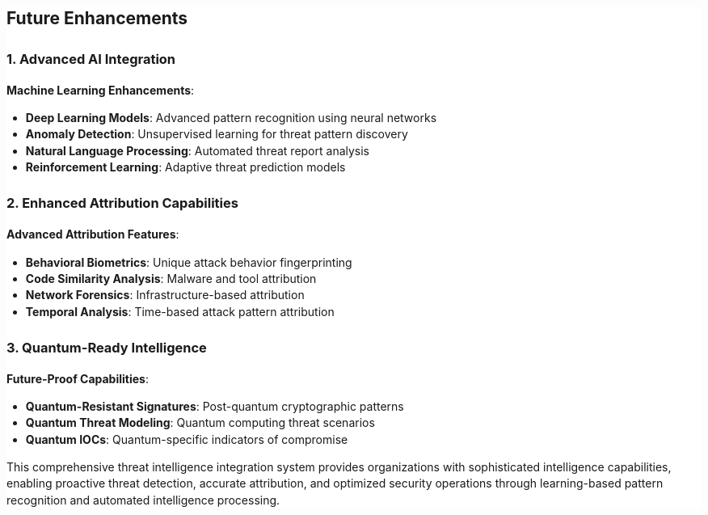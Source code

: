 ## Future Enhancements

### 1. Advanced AI Integration

**Machine Learning Enhancements**:
- **Deep Learning Models**: Advanced pattern recognition using neural networks
- **Anomaly Detection**: Unsupervised learning for threat pattern discovery
- **Natural Language Processing**: Automated threat report analysis
- **Reinforcement Learning**: Adaptive threat prediction models

### 2. Enhanced Attribution Capabilities

**Advanced Attribution Features**:
- **Behavioral Biometrics**: Unique attack behavior fingerprinting
- **Code Similarity Analysis**: Malware and tool attribution
- **Network Forensics**: Infrastructure-based attribution
- **Temporal Analysis**: Time-based attack pattern attribution

### 3. Quantum-Ready Intelligence

**Future-Proof Capabilities**:
- **Quantum-Resistant Signatures**: Post-quantum cryptographic patterns
- **Quantum Threat Modeling**: Quantum computing threat scenarios
- **Quantum IOCs**: Quantum-specific indicators of compromise

This comprehensive threat intelligence integration system provides organizations with sophisticated intelligence capabilities, enabling proactive threat detection, accurate attribution, and optimized security operations through learning-based pattern recognition and automated intelligence processing. 